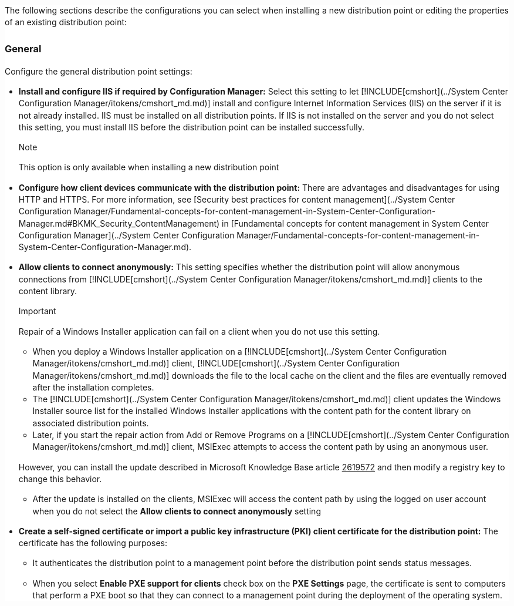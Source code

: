  The following sections describe the  configurations you can select when installing a new distribution point  or editing the properties of an existing distribution point:  
  
### General  
 Configure the general distribution point settings:  
  
-   **Install and configure IIS if required by Configuration Manager:** Select this setting to let [!INCLUDE[cmshort](../System Center Configuration Manager/itokens/cmshort_md.md)] install and configure Internet Information Services (IIS) on the server if it is not already installed. IIS must be installed on all distribution points. If IIS is not installed on the server and you do not select this setting, you must install IIS before the distribution point can be installed successfully.  
  
    > [!NOTE]  
    >  This option is only available when installing a new distribution point  
  
-   **Configure how client devices communicate with the distribution point:** There are advantages and disadvantages for using HTTP and HTTPS. For more information, see [Security best practices for content management](../System Center Configuration Manager/Fundamental-concepts-for-content-management-in-System-Center-Configuration-Manager.md#BKMK_Security_ContentManagement) in [Fundamental concepts for content management in System Center Configuration Manager](../System Center Configuration Manager/Fundamental-concepts-for-content-management-in-System-Center-Configuration-Manager.md).  
  
-   **Allow clients to connect anonymously:** This setting specifies whether the distribution point will allow anonymous connections from [!INCLUDE[cmshort](../System Center Configuration Manager/itokens/cmshort_md.md)] clients to the content library.  
  
    > [!IMPORTANT]  
    >  Repair of a Windows Installer application can fail on a client when you do not use this setting.  
    >   
    >  -   When you deploy a Windows Installer application on a [!INCLUDE[cmshort](../System Center Configuration Manager/itokens/cmshort_md.md)] client, [!INCLUDE[cmshort](../System Center Configuration Manager/itokens/cmshort_md.md)] downloads the file to the local cache on the client and the files are eventually removed after the installation completes.  
    > -   The [!INCLUDE[cmshort](../System Center Configuration Manager/itokens/cmshort_md.md)] client updates the Windows Installer source list for the installed Windows Installer applications with the content path for the content library on associated distribution points.  
    > -   Later, if you start the repair action from Add or Remove Programs on a [!INCLUDE[cmshort](../System Center Configuration Manager/itokens/cmshort_md.md)] client, MSIExec attempts to access the content path by using an anonymous user.  
    >   
    >  However, you can install the update described in Microsoft Knowledge Base article [2619572](http://go.microsoft.com/fwlink/?LinkId=279699) and  then modify a registry key to change this behavior.  
    >   
    >  -   After the update is installed on the clients, MSIExec will access the content path by using the logged on user account when you do not select the **Allow clients to connect anonymously** setting  
  
-   **Create a self-signed certificate or import a public key infrastructure (PKI) client certificate for the distribution point:** The certificate has the following purposes:  
  
    -   It authenticates the distribution point to a management point before the distribution point sends status messages.  
  
    -   When you select **Enable PXE support for clients** check box on the **PXE Settings** page, the certificate is sent to computers that perform a PXE boot so that they can connect to a management point during the deployment of the operating system.  
  